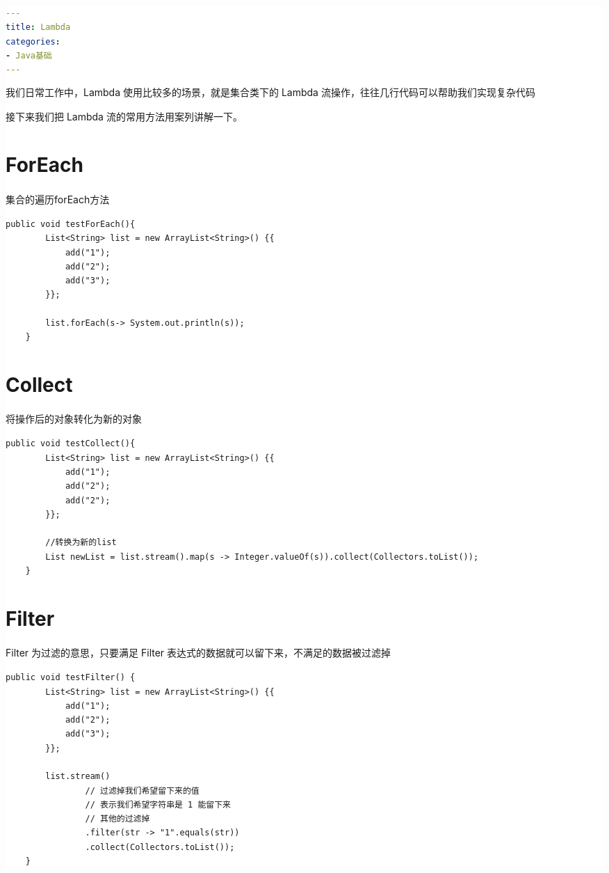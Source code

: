 ```yaml
---
title: Lambda
categories: 
- Java基础
---
```



我们日常工作中，Lambda 使用比较多的场景，就是集合类下的 Lambda 流操作，往往几行代码可以帮助我们实现复杂代码

接下来我们把 Lambda 流的常用方法用案列讲解一下。

# ForEach

集合的遍历forEach方法

```
public void testForEach(){
        List<String> list = new ArrayList<String>() {{
            add("1");
            add("2");
            add("3");
        }};

        list.forEach(s-> System.out.println(s));
    }
```

# Collect

将操作后的对象转化为新的对象

```
public void testCollect(){
        List<String> list = new ArrayList<String>() {{
            add("1");
            add("2");
            add("2");
        }};

        //转换为新的list
        List newList = list.stream().map(s -> Integer.valueOf(s)).collect(Collectors.toList());
    }
```

# Filter

Filter 为过滤的意思，只要满足 Filter 表达式的数据就可以留下来，不满足的数据被过滤掉

```
public void testFilter() {
        List<String> list = new ArrayList<String>() {{
            add("1");
            add("2");
            add("3");
        }};        
        
        list.stream()
                // 过滤掉我们希望留下来的值
                // 表示我们希望字符串是 1 能留下来
                // 其他的过滤掉
                .filter(str -> "1".equals(str))
                .collect(Collectors.toList());
    }
```